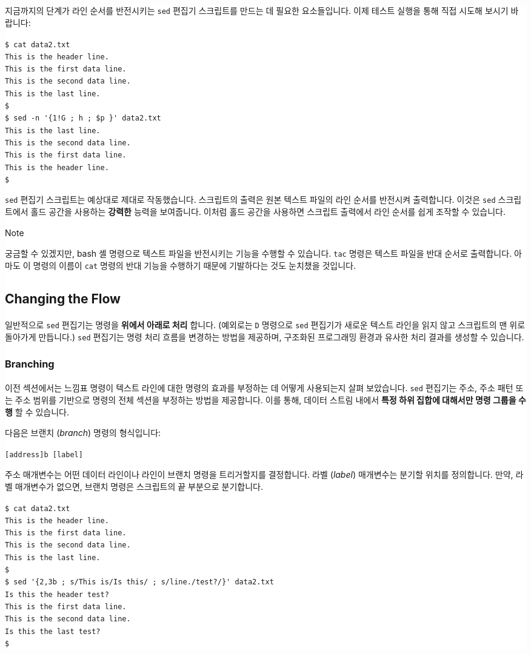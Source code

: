 지금까지의 단계가 라인 순서를 반전시키는 `sed` 편집기 스크립트를 만드는 데 필요한 요소들입니다. 이제 테스트 실행을 통해 직접 시도해 보시기 바랍니다:

```
$ cat data2.txt
This is the header line.
This is the first data line.
This is the second data line.
This is the last line.
$
$ sed -n '{1!G ; h ; $p }' data2.txt
This is the last line.
This is the second data line.
This is the first data line.
This is the header line.
$
```

`sed` 편집기 스크립트는 예상대로 제대로 작동했습니다. 스크립트의 출력은 원본 텍스트 파일의 라인 순서를 반전시켜 출력합니다. 
이것은 `sed` 스크립트에서 홀드 공간을 사용하는 **강력한** 능력을 보여줍니다. 이처럼 홀드 공간을 사용하면 스크립트 출력에서 라인 순서를 쉽게 조작할 수 있습니다.

> [!NOTE]
> 궁금할 수 있겠지만, bash 셸 명령으로 텍스트 파일을 반전시키는 기능을 수행할 수 있습니다. `tac` 명령은 텍스트 파일을 반대 순서로 출력합니다.
> 아마도 이 명령의 이름이 `cat` 명령의 반대 기능을 수행하기 때문에 기발하다는 것도 눈치챘을 것입니다.





## Changing the Flow
일반적으로 `sed` 편집기는 명령을 **위에서 아래로 처리** 합니다. (예외로는 `D` 명령으로 `sed` 편집기가 새로운 텍스트 라인을 읽지 않고 스크립트의 맨 위로 돌아가게 만듭니다.) 
`sed` 편집기는 명령 처리 흐름을 변경하는 방법을 제공하며, 구조화된 프로그래밍 환경과 유사한 처리 결과를 생성할 수 있습니다.


### Branching
이전 섹션에서는 느낌표 명령이 텍스트 라인에 대한 명령의 효과를 부정하는 데 어떻게 사용되는지 살펴 보았습니다. `sed` 편집기는 주소, 주소 패턴 또는 주소 범위를 기반으로 
명령의 전체 섹션을 부정하는 방법을 제공합니다. 이를 통해, 데이터 스트림 내에서 **특정 하위 집합에 대해서만 명령 그룹을 수행** 할 수 있습니다.

다음은 브랜치 (*branch*) 명령의 형식입니다:

```
[address]b [label]
```

주소 매개변수는 어떤 데이터 라인이나 라인이 브랜치 명령을 트리거할지를 결정합니다. 라벨 (*label*) 매개변수는 분기할 위치를 정의합니다. 
만약, 라벨 매개변수가 없으면, 브랜치 명령은 스크립트의 끝 부분으로 분기합니다.

```
$ cat data2.txt
This is the header line.
This is the first data line.
This is the second data line.
This is the last line.
$
$ sed '{2,3b ; s/This is/Is this/ ; s/line./test?/}' data2.txt
Is this the header test?
This is the first data line.
This is the second data line.
Is this the last test?
$
```
